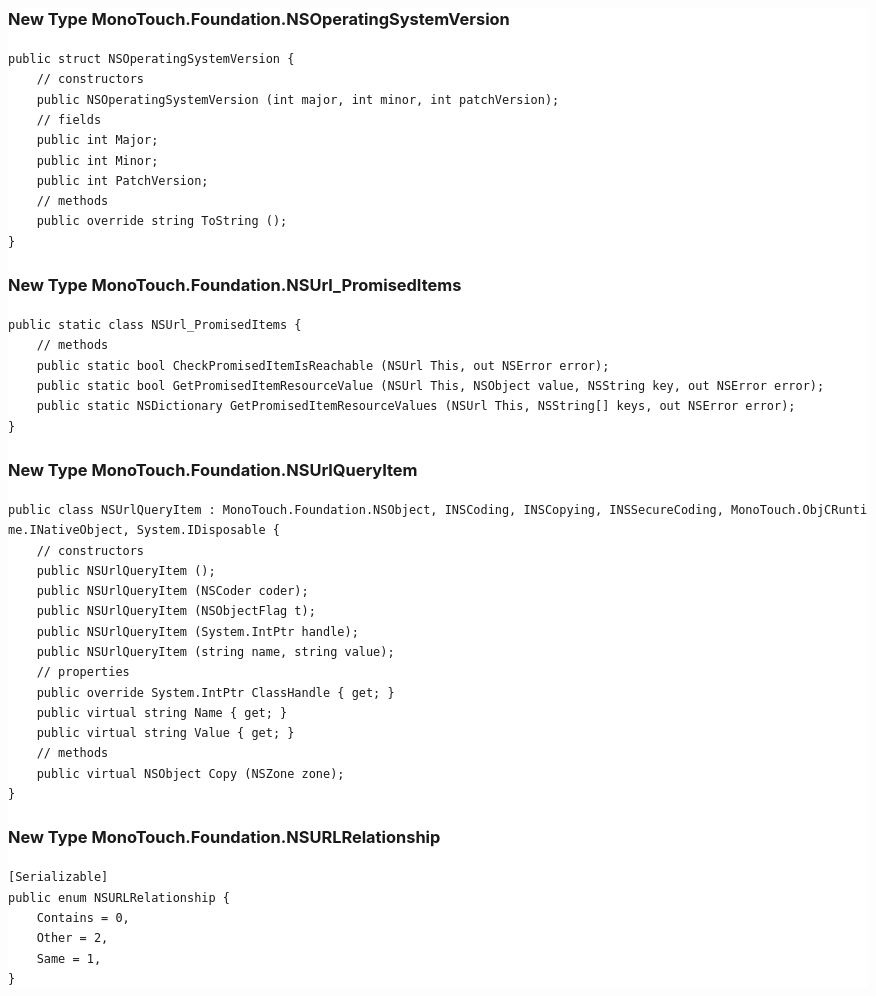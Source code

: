 ### New Type MonoTouch.Foundation.NSOperatingSystemVersion

```
public struct NSOperatingSystemVersion {
	// constructors
	public NSOperatingSystemVersion (int major, int minor, int patchVersion);
	// fields
	public int Major;
	public int Minor;
	public int PatchVersion;
	// methods
	public override string ToString ();
}
```

### New Type MonoTouch.Foundation.NSUrl_PromisedItems

```
public static class NSUrl_PromisedItems {
	// methods
	public static bool CheckPromisedItemIsReachable (NSUrl This, out NSError error);
	public static bool GetPromisedItemResourceValue (NSUrl This, NSObject value, NSString key, out NSError error);
	public static NSDictionary GetPromisedItemResourceValues (NSUrl This, NSString[] keys, out NSError error);
}
```

### New Type MonoTouch.Foundation.NSUrlQueryItem

```
public class NSUrlQueryItem : MonoTouch.Foundation.NSObject, INSCoding, INSCopying, INSSecureCoding, MonoTouch.ObjCRuntime.INativeObject, System.IDisposable {
	// constructors
	public NSUrlQueryItem ();
	public NSUrlQueryItem (NSCoder coder);
	public NSUrlQueryItem (NSObjectFlag t);
	public NSUrlQueryItem (System.IntPtr handle);
	public NSUrlQueryItem (string name, string value);
	// properties
	public override System.IntPtr ClassHandle { get; }
	public virtual string Name { get; }
	public virtual string Value { get; }
	// methods
	public virtual NSObject Copy (NSZone zone);
}
```

### New Type MonoTouch.Foundation.NSURLRelationship

```
[Serializable]
public enum NSURLRelationship {
	Contains = 0,
	Other = 2,
	Same = 1,
}
```
